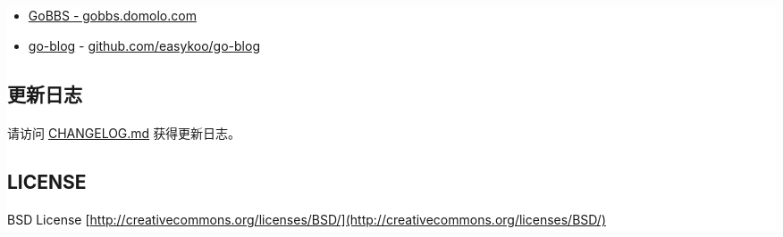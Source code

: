 * [GoBBS - gobbs.domolo.com](http://gobbs.domolo.com/)

* [go-blog](http://wangcheng.me) - [github.com/easykoo/go-blog](https://github.com/easykoo/go-blog)


## 更新日志

请访问 [CHANGELOG.md](CHANGELOG.md) 获得更新日志。

## LICENSE

BSD License
[http://creativecommons.org/licenses/BSD/](http://creativecommons.org/licenses/BSD/)
